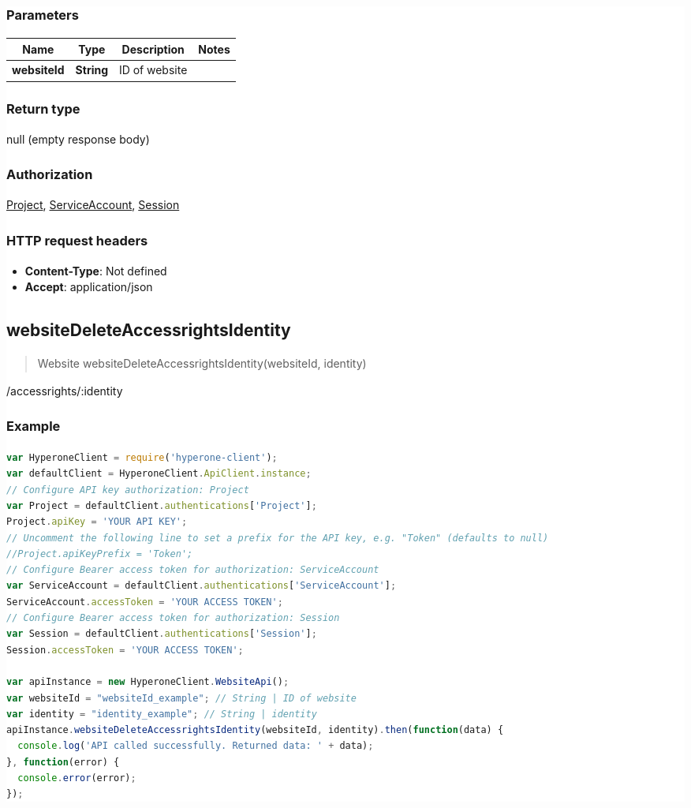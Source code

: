 ### Parameters



Name | Type | Description  | Notes
------------- | ------------- | ------------- | -------------
 **websiteId** | **String**| ID of website | 

### Return type

null (empty response body)

### Authorization

[Project](../README.md#Project), [ServiceAccount](../README.md#ServiceAccount), [Session](../README.md#Session)

### HTTP request headers

- **Content-Type**: Not defined
- **Accept**: application/json


## websiteDeleteAccessrightsIdentity

> Website websiteDeleteAccessrightsIdentity(websiteId, identity)

/accessrights/:identity

### Example

```javascript
var HyperoneClient = require('hyperone-client');
var defaultClient = HyperoneClient.ApiClient.instance;
// Configure API key authorization: Project
var Project = defaultClient.authentications['Project'];
Project.apiKey = 'YOUR API KEY';
// Uncomment the following line to set a prefix for the API key, e.g. "Token" (defaults to null)
//Project.apiKeyPrefix = 'Token';
// Configure Bearer access token for authorization: ServiceAccount
var ServiceAccount = defaultClient.authentications['ServiceAccount'];
ServiceAccount.accessToken = 'YOUR ACCESS TOKEN';
// Configure Bearer access token for authorization: Session
var Session = defaultClient.authentications['Session'];
Session.accessToken = 'YOUR ACCESS TOKEN';

var apiInstance = new HyperoneClient.WebsiteApi();
var websiteId = "websiteId_example"; // String | ID of website
var identity = "identity_example"; // String | identity
apiInstance.websiteDeleteAccessrightsIdentity(websiteId, identity).then(function(data) {
  console.log('API called successfully. Returned data: ' + data);
}, function(error) {
  console.error(error);
});

```
